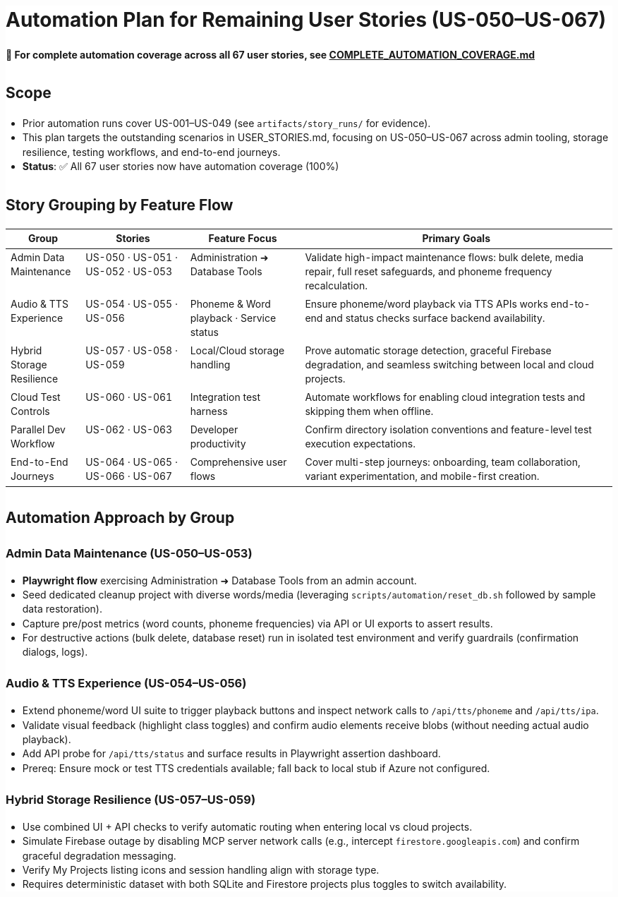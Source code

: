 # Automation Plan for Remaining User Stories (US-050–US-067)

**📘 For complete automation coverage across all 67 user stories, see [COMPLETE_AUTOMATION_COVERAGE.md](./COMPLETE_AUTOMATION_COVERAGE.md)**

## Scope
- Prior automation runs cover US-001–US-049 (see `artifacts/story_runs/` for evidence).
- This plan targets the outstanding scenarios in USER_STORIES.md, focusing on US-050–US-067 across admin tooling, storage resilience, testing workflows, and end-to-end journeys.
- **Status**: ✅ All 67 user stories now have automation coverage (100%)

## Story Grouping by Feature Flow
| Group | Stories | Feature Focus | Primary Goals |
| --- | --- | --- | --- |
| Admin Data Maintenance | US-050 · US-051 · US-052 · US-053 | Administration ➜ Database Tools | Validate high-impact maintenance flows: bulk delete, media repair, full reset safeguards, and phoneme frequency recalculation. |
| Audio & TTS Experience | US-054 · US-055 · US-056 | Phoneme & Word playback · Service status | Ensure phoneme/word playback via TTS APIs works end-to-end and status checks surface backend availability. |
| Hybrid Storage Resilience | US-057 · US-058 · US-059 | Local/Cloud storage handling | Prove automatic storage detection, graceful Firebase degradation, and seamless switching between local and cloud projects. |
| Cloud Test Controls | US-060 · US-061 | Integration test harness | Automate workflows for enabling cloud integration tests and skipping them when offline. |
| Parallel Dev Workflow | US-062 · US-063 | Developer productivity | Confirm directory isolation conventions and feature-level test execution expectations. |
| End-to-End Journeys | US-064 · US-065 · US-066 · US-067 | Comprehensive user flows | Cover multi-step journeys: onboarding, team collaboration, variant experimentation, and mobile-first creation. |

## Automation Approach by Group
### Admin Data Maintenance (US-050–US-053)
- **Playwright flow** exercising Administration ➜ Database Tools from an admin account.
- Seed dedicated cleanup project with diverse words/media (leveraging `scripts/automation/reset_db.sh` followed by sample data restoration).
- Capture pre/post metrics (word counts, phoneme frequencies) via API or UI exports to assert results.
- For destructive actions (bulk delete, database reset) run in isolated test environment and verify guardrails (confirmation dialogs, logs).

### Audio & TTS Experience (US-054–US-056)
- Extend phoneme/word UI suite to trigger playback buttons and inspect network calls to `/api/tts/phoneme` and `/api/tts/ipa`.
- Validate visual feedback (highlight class toggles) and confirm audio elements receive blobs (without needing actual audio playback).
- Add API probe for `/api/tts/status` and surface results in Playwright assertion dashboard.
- Prereq: Ensure mock or test TTS credentials available; fall back to local stub if Azure not configured.

### Hybrid Storage Resilience (US-057–US-059)
- Use combined UI + API checks to verify automatic routing when entering local vs cloud projects.
- Simulate Firebase outage by disabling MCP server network calls (e.g., intercept `firestore.googleapis.com`) and confirm graceful degradation messaging.
- Verify My Projects listing icons and session handling align with storage type.
- Requires deterministic dataset with both SQLite and Firestore projects plus toggles to switch availability.
